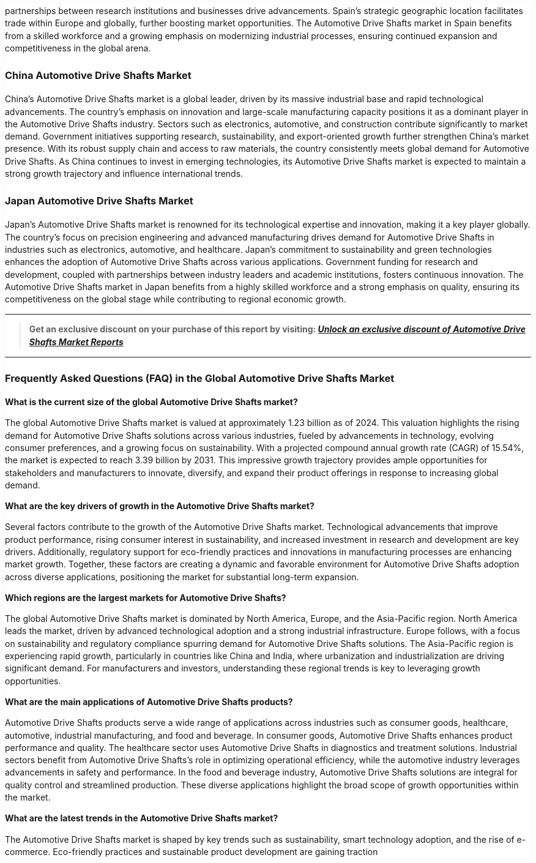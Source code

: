 partnerships between research institutions and businesses drive advancements. Spain&rsquo;s strategic geographic location facilitates trade within Europe and globally, further boosting market opportunities. The Automotive Drive Shafts market in Spain benefits from a skilled workforce and a growing emphasis on modernizing industrial processes, ensuring continued expansion and competitiveness in the global arena.</p><h3>China Automotive Drive Shafts Market</h3><p>China&rsquo;s Automotive Drive Shafts market is a global leader, driven by its massive industrial base and rapid technological advancements. The country&rsquo;s emphasis on innovation and large-scale manufacturing capacity positions it as a dominant player in the Automotive Drive Shafts industry. Sectors such as electronics, automotive, and construction contribute significantly to market demand. Government initiatives supporting research, sustainability, and export-oriented growth further strengthen China&rsquo;s market presence. With its robust supply chain and access to raw materials, the country consistently meets global demand for Automotive Drive Shafts. As China continues to invest in emerging technologies, its Automotive Drive Shafts market is expected to maintain a strong growth trajectory and influence international trends.</p><h3>Japan Automotive Drive Shafts Market</h3><p>Japan&rsquo;s Automotive Drive Shafts market is renowned for its technological expertise and innovation, making it a key player globally. The country&rsquo;s focus on precision engineering and advanced manufacturing drives demand for Automotive Drive Shafts in industries such as electronics, automotive, and healthcare. Japan&rsquo;s commitment to sustainability and green technologies enhances the adoption of Automotive Drive Shafts across various applications. Government funding for research and development, coupled with partnerships between industry leaders and academic institutions, fosters continuous innovation. The Automotive Drive Shafts market in Japan benefits from a highly skilled workforce and a strong emphasis on quality, ensuring its competitiveness on the global stage while contributing to regional economic growth.</p><hr /><blockquote><p><strong>Get an exclusive discount on your purchase of this report by visiting: <em><a href="://marketresearchpulse.com/ask-for-discount/3885?utm_source=Github&amp;utm_medium=029">Unlock an exclusive discount of Automotive Drive Shafts Market Reports</a></em>&nbsp;</strong></p></blockquote><hr /><h3>Frequently Asked Questions (FAQ) in the Global Automotive Drive Shafts Market</h3><p><strong>What is the current size of the global Automotive Drive Shafts market?</strong></p><p>The global Automotive Drive Shafts market is valued at approximately 1.23 billion as of 2024. This valuation highlights the rising demand for Automotive Drive Shafts solutions across various industries, fueled by advancements in technology, evolving consumer preferences, and a growing focus on sustainability. With a projected compound annual growth rate (CAGR) of 15.54%, the market is expected to reach 3.39 billion by 2031. This impressive growth trajectory provides ample opportunities for stakeholders and manufacturers to innovate, diversify, and expand their product offerings in response to increasing global demand.</p><p><strong>What are the key drivers of growth in the Automotive Drive Shafts market?</strong></p><p>Several factors contribute to the growth of the Automotive Drive Shafts market. Technological advancements that improve product performance, rising consumer interest in sustainability, and increased investment in research and development are key drivers. Additionally, regulatory support for eco-friendly practices and innovations in manufacturing processes are enhancing market growth. Together, these factors are creating a dynamic and favorable environment for Automotive Drive Shafts adoption across diverse applications, positioning the market for substantial long-term expansion.</p><p><strong>Which regions are the largest markets for Automotive Drive Shafts?</strong></p><p>The global Automotive Drive Shafts market is dominated by North America, Europe, and the Asia-Pacific region. North America leads the market, driven by advanced technological adoption and a strong industrial infrastructure. Europe follows, with a focus on sustainability and regulatory compliance spurring demand for Automotive Drive Shafts solutions. The Asia-Pacific region is experiencing rapid growth, particularly in countries like China and India, where urbanization and industrialization are driving significant demand. For manufacturers and investors, understanding these regional trends is key to leveraging growth opportunities.</p><p><strong>What are the main applications of Automotive Drive Shafts products?</strong></p><p>Automotive Drive Shafts products serve a wide range of applications across industries such as consumer goods, healthcare, automotive, industrial manufacturing, and food and beverage. In consumer goods, Automotive Drive Shafts enhances product performance and quality. The healthcare sector uses Automotive Drive Shafts in diagnostics and treatment solutions. Industrial sectors benefit from Automotive Drive Shafts&rsquo;s role in optimizing operational efficiency, while the automotive industry leverages advancements in safety and performance. In the food and beverage industry, Automotive Drive Shafts solutions are integral for quality control and streamlined production. These diverse applications highlight the broad scope of growth opportunities within the market.</p><p><strong>What are the latest trends in the Automotive Drive Shafts market?</strong></p><p>The Automotive Drive Shafts market is shaped by key trends such as sustainability, smart technology adoption, and the rise of e-commerce. Eco-friendly practices and sustainable product development are gaining traction